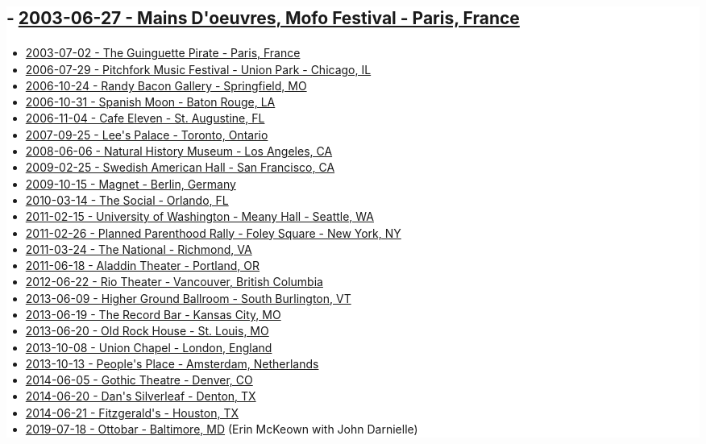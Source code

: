 ## - [2003-06-27 - Mains D'oeuvres, Mofo Festival - Paris, France](https://themountaingoats.fandom.com/wiki/2003-06-27_-_Mains_D%27oeuvres,_Mofo_Festival_-_Paris,_France "2003-06-27 - Mains D'oeuvres, Mofo Festival - Paris, France")
- [2003-07-02 - The Guinguette Pirate - Paris, France](https://themountaingoats.fandom.com/wiki/2003-07-02_-_The_Guinguette_Pirate_-_Paris,_France "2003-07-02 - The Guinguette Pirate - Paris, France")
- [2006-07-29 - Pitchfork Music Festival - Union Park - Chicago, IL](https://themountaingoats.fandom.com/wiki/2006-07-29_-_Pitchfork_Music_Festival_-_Union_Park_-_Chicago,_IL "2006-07-29 - Pitchfork Music Festival - Union Park - Chicago, IL")
- [2006-10-24 - Randy Bacon Gallery - Springfield, MO](https://themountaingoats.fandom.com/wiki/2006-10-24_-_Randy_Bacon_Gallery_-_Springfield,_MO "2006-10-24 - Randy Bacon Gallery - Springfield, MO")
- [2006-10-31 - Spanish Moon - Baton Rouge, LA](https://themountaingoats.fandom.com/wiki/2006-10-31_-_Spanish_Moon_-_Baton_Rouge,_LA "2006-10-31 - Spanish Moon - Baton Rouge, LA")
- [2006-11-04 - Cafe Eleven - St. Augustine, FL](https://themountaingoats.fandom.com/wiki/2006-11-04_-_Cafe_Eleven_-_St._Augustine,_FL "2006-11-04 - Cafe Eleven - St. Augustine, FL")
- [2007-09-25 - Lee's Palace - Toronto, Ontario](https://themountaingoats.fandom.com/wiki/2007-09-25_-_Lee%27s_Palace_-_Toronto,_Ontario "2007-09-25 - Lee's Palace - Toronto, Ontario")
- [2008-06-06 - Natural History Museum - Los Angeles, CA](https://themountaingoats.fandom.com/wiki/2008-06-06_-_Natural_History_Museum_-_Los_Angeles,_CA "2008-06-06 - Natural History Museum - Los Angeles, CA")
- [2009-02-25 - Swedish American Hall - San Francisco, CA](https://themountaingoats.fandom.com/wiki/2009-02-25_-_Swedish_American_Hall_-_San_Francisco,_CA "2009-02-25 - Swedish American Hall - San Francisco, CA")
- [2009-10-15 - Magnet - Berlin, Germany](https://themountaingoats.fandom.com/wiki/2009-10-15_-_Magnet_-_Berlin,_Germany "2009-10-15 - Magnet - Berlin, Germany")
- [2010-03-14 - The Social - Orlando, FL](https://themountaingoats.fandom.com/wiki/2010-03-14_-_The_Social_-_Orlando,_FL "2010-03-14 - The Social - Orlando, FL")
- [2011-02-15 - University of Washington - Meany Hall - Seattle, WA](https://themountaingoats.fandom.com/wiki/2011-02-15_-_University_of_Washington_-_Meany_Hall_-_Seattle,_WA "2011-02-15 - University of Washington - Meany Hall - Seattle, WA")
- [2011-02-26 - Planned Parenthood Rally - Foley Square - New York, NY](https://themountaingoats.fandom.com/wiki/2011-02-26_-_Planned_Parenthood_Rally_-_Foley_Square_-_New_York,_NY "2011-02-26 - Planned Parenthood Rally - Foley Square - New York, NY")
- [2011-03-24 - The National - Richmond, VA](https://themountaingoats.fandom.com/wiki/2011-03-24_-_The_National_-_Richmond,_VA "2011-03-24 - The National - Richmond, VA")
- [2011-06-18 - Aladdin Theater - Portland, OR](https://themountaingoats.fandom.com/wiki/2011-06-18_-_Aladdin_Theater_-_Portland,_OR "2011-06-18 - Aladdin Theater - Portland, OR")
- [2012-06-22 - Rio Theater - Vancouver, British Columbia](https://themountaingoats.fandom.com/wiki/2012-06-22_-_Rio_Theater_-_Vancouver,_British_Columbia "2012-06-22 - Rio Theater - Vancouver, British Columbia")
- [2013-06-09 - Higher Ground Ballroom - South Burlington, VT](https://themountaingoats.fandom.com/wiki/2013-06-09_-_Higher_Ground_Ballroom_-_South_Burlington,_VT "2013-06-09 - Higher Ground Ballroom - South Burlington, VT")
- [2013-06-19 - The Record Bar - Kansas City, MO](https://themountaingoats.fandom.com/wiki/2013-06-19_-_The_Record_Bar_-_Kansas_City,_MO "2013-06-19 - The Record Bar - Kansas City, MO")
- [2013-06-20 - Old Rock House - St. Louis, MO](https://themountaingoats.fandom.com/wiki/2013-06-20_-_Old_Rock_House_-_St._Louis,_MO "2013-06-20 - Old Rock House - St. Louis, MO")
- [2013-10-08 - Union Chapel - London, England](https://themountaingoats.fandom.com/wiki/2013-10-08_-_Union_Chapel_-_London,_England "2013-10-08 - Union Chapel - London, England")
- [2013-10-13 - People's Place - Amsterdam, Netherlands](https://themountaingoats.fandom.com/wiki/2013-10-13_-_People%27s_Place_-_Amsterdam,_Netherlands "2013-10-13 - People's Place - Amsterdam, Netherlands")
- [2014-06-05 - Gothic Theatre - Denver, CO](https://themountaingoats.fandom.com/wiki/2014-06-05_-_Gothic_Theatre_-_Denver,_CO "2014-06-05 - Gothic Theatre - Denver, CO")
- [2014-06-20 - Dan's Silverleaf - Denton, TX](https://themountaingoats.fandom.com/wiki/2014-06-20_-_Dan%27s_Silverleaf_-_Denton,_TX "2014-06-20 - Dan's Silverleaf - Denton, TX")
- [2014-06-21 - Fitzgerald's - Houston, TX](https://themountaingoats.fandom.com/wiki/2014-06-21_-_Fitzgerald%27s_-_Houston,_TX "2014-06-21 - Fitzgerald's - Houston, TX")
- [2019-07-18 - Ottobar - Baltimore, MD](https://themountaingoats.fandom.com/wiki/2019-07-18_-_Ottobar_-_Baltimore,_MD "2019-07-18 - Ottobar - Baltimore, MD") (Erin McKeown with John Darnielle)